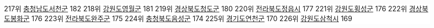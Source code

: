   <tr>
    <td>217위</td>
    <td><a href="/apt/충청남도서천군{dong}">충청남도서천군</a></td>
    <td>182</td>
  </tr>

  <tr>
    <td>218위</td>
    <td><a href="/apt/강원도영월군{dong}">강원도영월군</a></td>
    <td>181</td>
  </tr>

  <tr>
    <td>219위</td>
    <td><a href="/apt/경상북도청도군{dong}">경상북도청도군</a></td>
    <td>180</td>
  </tr>

  <tr>
    <td>220위</td>
    <td><a href="/apt/전라북도정읍시{dong}">전라북도정읍시</a></td>
    <td>177</td>
  </tr>

  <tr>
    <td>221위</td>
    <td><a href="/apt/강원도횡성군{dong}">강원도횡성군</a></td>
    <td>176</td>
  </tr>

  <tr>
    <td>222위</td>
    <td><a href="/apt/경상북도봉화군{dong}">경상북도봉화군</a></td>
    <td>176</td>
  </tr>

  <tr>
    <td>223위</td>
    <td><a href="/apt/전라북도완주군{dong}">전라북도완주군</a></td>
    <td>175</td>
  </tr>

  <tr>
    <td>224위</td>
    <td><a href="/apt/충청북도음성군{dong}">충청북도음성군</a></td>
    <td>174</td>
  </tr>

  <tr>
    <td>225위</td>
    <td><a href="/apt/경기도연천군{dong}">경기도연천군</a></td>
    <td>170</td>
  </tr>

  <tr>
    <td>226위</td>
    <td><a href="/apt/강원도삼척시{dong}">강원도삼척시</a></td>
    <td>169</td>
  </tr>
